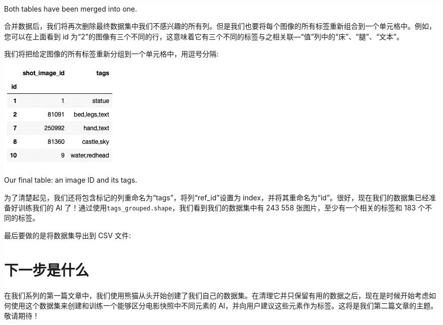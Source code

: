 Both tables have been merged into one.

合并数据后，我们将再次删除最终数据集中我们不感兴趣的所有列。但是我们也要将每个图像的所有标签重新组合到一个单元格中。例如，您可以在上面看到 id 为“2”的图像有三个不同的行，这意味着它有三个不同的标签与之相关联—“值”列中的“床”、“腿”、“文本”。

我们将把给定图像的所有标签重新分组到一个单元格中，用逗号分隔:

![](img/a98e1ff65849b5599e8132eb9af1d3c1.png)

Our final table: an image ID and its tags.

为了清楚起见，我们还将包含标记的列重命名为“tags”，将列“ref_id”设置为 index，并将其重命名为“id”。很好，现在我们的数据集已经准备好训练我们的 AI 了！通过使用`tags_grouped.shape`，我们看到我们的数据集中有 243 558 张图片，至少有一个相关的标签和 183 个不同的标签。

最后要做的是将数据集导出到 CSV 文件:

# 下一步是什么

在我们系列的第一篇文章中，我们使用熊猫从头开始创建了我们自己的数据集。在清理它并只保留有用的数据之后，现在是时候开始考虑如何使用这个数据集来创建和训练一个能够区分电影快照中不同元素的 AI，并向用户建议这些元素作为标签。这将是我们第二篇文章的主题。敬请期待！